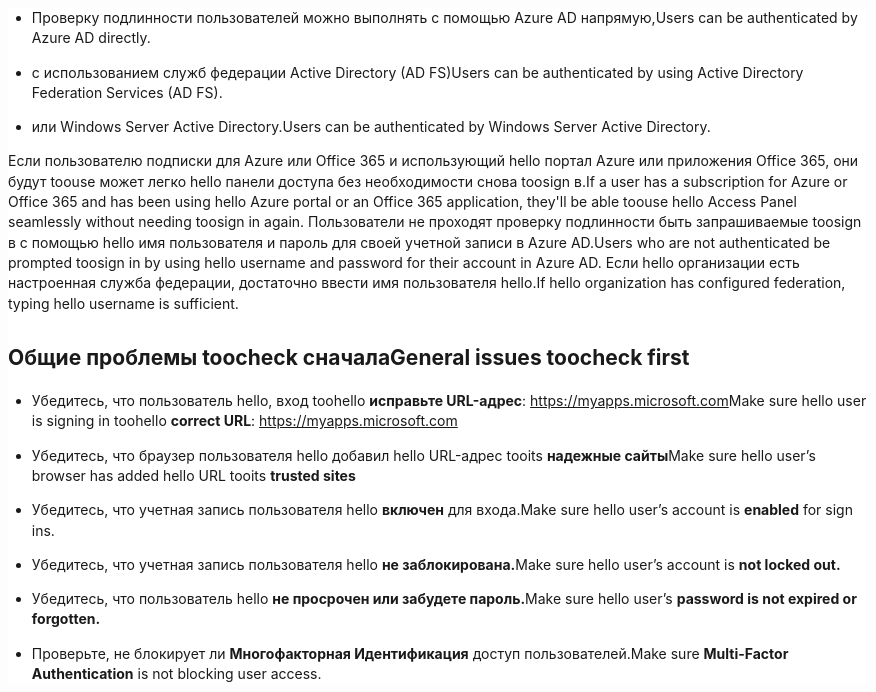 -   <span data-ttu-id="49bde-108">Проверку подлинности пользователей можно выполнять с помощью Azure AD напрямую,</span><span class="sxs-lookup"><span data-stu-id="49bde-108">Users can be authenticated by Azure AD directly.</span></span>

-   <span data-ttu-id="49bde-109">с использованием служб федерации Active Directory (AD FS)</span><span class="sxs-lookup"><span data-stu-id="49bde-109">Users can be authenticated by using Active Directory Federation Services (AD FS).</span></span>

-   <span data-ttu-id="49bde-110">или Windows Server Active Directory.</span><span class="sxs-lookup"><span data-stu-id="49bde-110">Users can be authenticated by Windows Server Active Directory.</span></span>

<span data-ttu-id="49bde-111">Если пользователю подписки для Azure или Office 365 и использующий hello портал Azure или приложения Office 365, они будут toouse может легко hello панели доступа без необходимости снова toosign в.</span><span class="sxs-lookup"><span data-stu-id="49bde-111">If a user has a subscription for Azure or Office 365 and has been using hello Azure portal or an Office 365 application, they'll be able toouse hello Access Panel seamlessly without needing toosign in again.</span></span> <span data-ttu-id="49bde-112">Пользователи не проходят проверку подлинности быть запрашиваемые toosign в с помощью hello имя пользователя и пароль для своей учетной записи в Azure AD.</span><span class="sxs-lookup"><span data-stu-id="49bde-112">Users who are not authenticated be prompted toosign in by using hello username and password for their account in Azure AD.</span></span> <span data-ttu-id="49bde-113">Если hello организации есть настроенная служба федерации, достаточно ввести имя пользователя hello.</span><span class="sxs-lookup"><span data-stu-id="49bde-113">If hello organization has configured federation, typing hello username is sufficient.</span></span>

## <a name="general-issues-toocheck-first"></a><span data-ttu-id="49bde-114">Общие проблемы toocheck сначала</span><span class="sxs-lookup"><span data-stu-id="49bde-114">General issues toocheck first</span></span> 

-   <span data-ttu-id="49bde-115">Убедитесь, что пользователь hello, вход toohello **исправьте URL-адрес**: <https://myapps.microsoft.com></span><span class="sxs-lookup"><span data-stu-id="49bde-115">Make sure hello user is signing in toohello **correct URL**: <https://myapps.microsoft.com></span></span>

-   <span data-ttu-id="49bde-116">Убедитесь, что браузер пользователя hello добавил hello URL-адрес tooits **надежные сайты**</span><span class="sxs-lookup"><span data-stu-id="49bde-116">Make sure hello user’s browser has added hello URL tooits **trusted sites**</span></span>

-   <span data-ttu-id="49bde-117">Убедитесь, что учетная запись пользователя hello **включен** для входа.</span><span class="sxs-lookup"><span data-stu-id="49bde-117">Make sure hello user’s account is **enabled** for sign ins.</span></span>

-   <span data-ttu-id="49bde-118">Убедитесь, что учетная запись пользователя hello **не заблокирована.**</span><span class="sxs-lookup"><span data-stu-id="49bde-118">Make sure hello user’s account is **not locked out.**</span></span>

-   <span data-ttu-id="49bde-119">Убедитесь, что пользователь hello **не просрочен или забудете пароль.**</span><span class="sxs-lookup"><span data-stu-id="49bde-119">Make sure hello user’s **password is not expired or forgotten.**</span></span>

-   <span data-ttu-id="49bde-120">Проверьте, не блокирует ли **Многофакторная Идентификация** доступ пользователей.</span><span class="sxs-lookup"><span data-stu-id="49bde-120">Make sure **Multi-Factor Authentication** is not blocking user access.</span></span>
